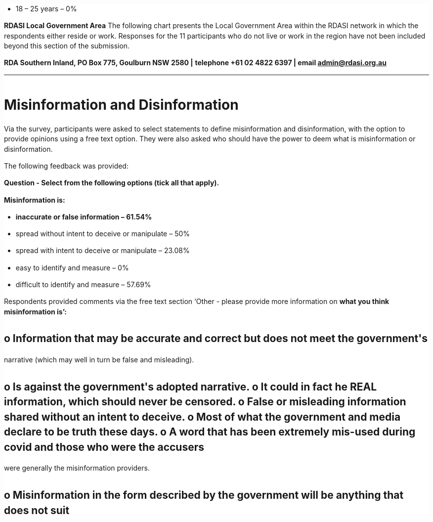  - 18 – 25 years – 0%

**RDASI Local Government Area**
The following chart presents the Local Government Area within the RDASI network in which the
respondents either reside or work. Responses for the 11 participants who do not live or work in the
region have not been included beyond this section of the submission.

**RDA Southern Inland, PO Box 775, Goulburn NSW 2580 |** **telephone +61 02 4822 6397 | email admin@rdasi.org.au**


-----

# Misinformation and Disinformation 
Via the survey, participants were asked to select statements to define misinformation and
disinformation, with the option to provide opinions using a free text option. They were also asked who
should have the power to deem what is misinformation or disinformation.

The following feedback was provided:

**Question - Select from the following options (tick all that apply).**

**Misinformation is:**

  - **inaccurate or false information – 61.54%**

  - spread without intent to deceive or manipulate – 50%

  - spread with intent to deceive or manipulate – 23.08%

  - easy to identify and measure – 0%

  - difficult to identify and measure – 57.69%

Respondents provided comments via the free text section ‘Other - please provide more information on
**what you think misinformation is’:**

## o Information that may be accurate and correct but does not meet the government's

narrative (which may well in turn be false and misleading).

## o Is against the government's adopted narrative. o It could in fact he REAL information, which should never be censored. o False or misleading information shared without an intent to deceive. o Most of what the government and media declare to be truth these days. o A word that has been extremely mis-used during covid and those who were the accusers

were generally the misinformation providers.

## o Misinformation in the form described by the government will be anything that does not suit

